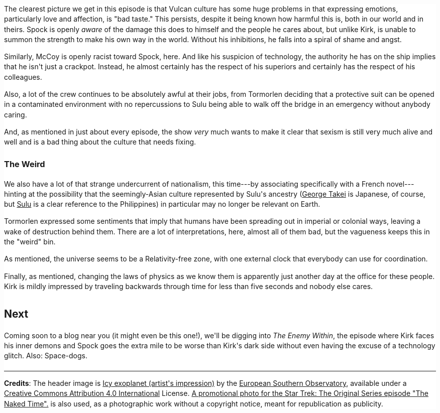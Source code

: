 The clearest picture we get in this episode is that Vulcan culture has some huge problems in that expressing emotions, particularly love and affection, is "bad taste."  This persists, despite it being known how harmful this is, both in our world and in theirs.  Spock is openly *aware* of the damage this does to himself and the people he cares about, but unlike Kirk, is unable to summon the strength to make his own way in the world.  Without his inhibitions, he falls into a spiral of shame and angst.

Similarly, McCoy is openly racist toward Spock, here.  And like his suspicion of technology, the authority he has on the ship implies that he isn't just a crackpot.  Instead, he almost certainly has the respect of his superiors and certainly has the respect of his colleagues.

Also, a lot of the crew continues to be absolutely awful at their jobs, from Tormorlen deciding that a protective suit can be opened in a contaminated environment with no repercussions to Sulu being able to walk off the bridge in an emergency without anybody caring.

And, as mentioned in just about every episode, the show *very* much wants to make it clear that sexism is still very much alive and well and is a bad thing about the culture that needs fixing.

### The Weird

We also have a lot of that strange undercurrent of nationalism, this time---by associating specifically with a French novel---hinting at the possibility that the seemingly-Asian culture represented by Sulu's ancestry ([George Takei](https://en.wikipedia.org/wiki/George_Takei) is Japanese, of course, but [Sulu](https://en.wikipedia.org/wiki/Sulu) is a clear reference to the Philippines) in particular may no longer be relevant on Earth.

Tormorlen expressed some sentiments that imply that humans have been spreading out in imperial or colonial ways, leaving a wake of destruction behind them.  There are a lot of interpretations, here, almost all of them bad, but the vagueness keeps this in the "weird" bin.

As mentioned, the universe seems to be a Relativity-free zone, with one external clock that everybody can use for coordination.

Finally, as mentioned, changing the laws of physics as we know them is apparently just another day at the office for these people.  Kirk is mildly impressed by traveling backwards through time for less than five seconds and nobody else cares.

## Next

Coming soon to a blog near you (it might even be this one!), we'll be digging into *The Enemy Within*, the episode where Kirk faces his inner demons and Spock goes the extra mile to be worse than Kirk's dark side without even having the excuse of a technology glitch.  Also:  Space-dogs.

#### <i class="far fa-hand-spock"></i>

* * *

**Credits**: The header image is [Icy exoplanet (artist's impression)](https://www.eso.org/public/images/eso0603a/) by the [European Southern Observatory](https://www.eso.org), available under a [Creative Commons Attribution 4.0 International](http://creativecommons.org/licenses/by/4.0/) License.  [A promotional photo for the Star Trek: The Original Series episode "The Naked Time".](https://commons.wikimedia.org/wiki/File:Star_Trek_The_Naked_Time.jpg) is also used, as a photographic work without a copyright notice, meant for republication as publicity.
